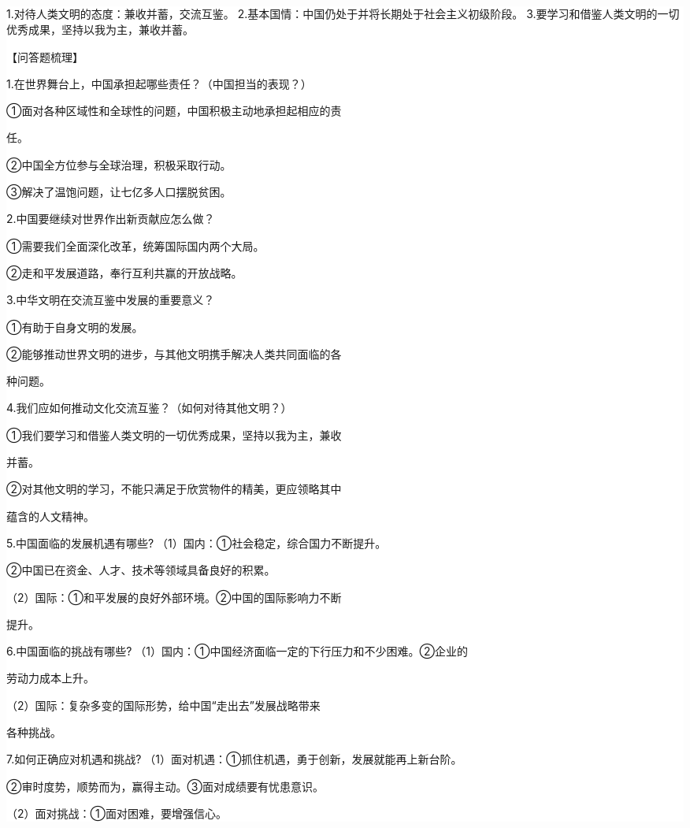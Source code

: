 1.对待人类文明的态度：兼收并蓄，交流互鉴。
2.基本国情：中国仍处于并将长期处于社会主义初级阶段。
3.要学习和借鉴人类文明的一切优秀成果，坚持以我为主，兼收并蓄。

【问答题梳理】

1.在世界舞台上，中国承担起哪些责任？（中国担当的表现？）

①面对各种区域性和全球性的问题，中国积极主动地承担起相应的责

任。

②中国全方位参与全球治理，积极采取行动。

③解决了温饱问题，让七亿多人口摆脱贫困。

2.中国要继续对世界作出新贡献应怎么做？

①需要我们全面深化改革，统筹国际国内两个大局。

②走和平发展道路，奉行互利共赢的开放战略。

3.中华文明在交流互鉴中发展的重要意义？

①有助于自身文明的发展。

②能够推动世界文明的进步，与其他文明携手解决人类共同面临的各

种问题。

4.我们应如何推动文化交流互鉴？（如何对待其他文明？）

①我们要学习和借鉴人类文明的一切优秀成果，坚持以我为主，兼收

并蓄。

②对其他文明的学习，不能只满足于欣赏物件的精美，更应领略其中

蕴含的人文精神。

5.中国面临的发展机遇有哪些?
（1）国内：①社会稳定，综合国力不断提升。

②中国已在资金、人才、技术等领域具备良好的积累。

（2）国际：①和平发展的良好外部环境。②中国的国际影响力不断

提升。

6.中国面临的挑战有哪些?
（1）国内：①中国经济面临一定的下行压力和不少困难。②企业的

劳动力成本上升。

（2）国际：复杂多变的国际形势，给中国“走出去”发展战略带来

各种挑战。

7.如何正确应对机遇和挑战?
（1）面对机遇：①抓住机遇，勇于创新，发展就能再上新台阶。

②审时度势，顺势而为，赢得主动。③面对成绩要有忧患意识。

（2）面对挑战：①面对困难，要增强信心。
